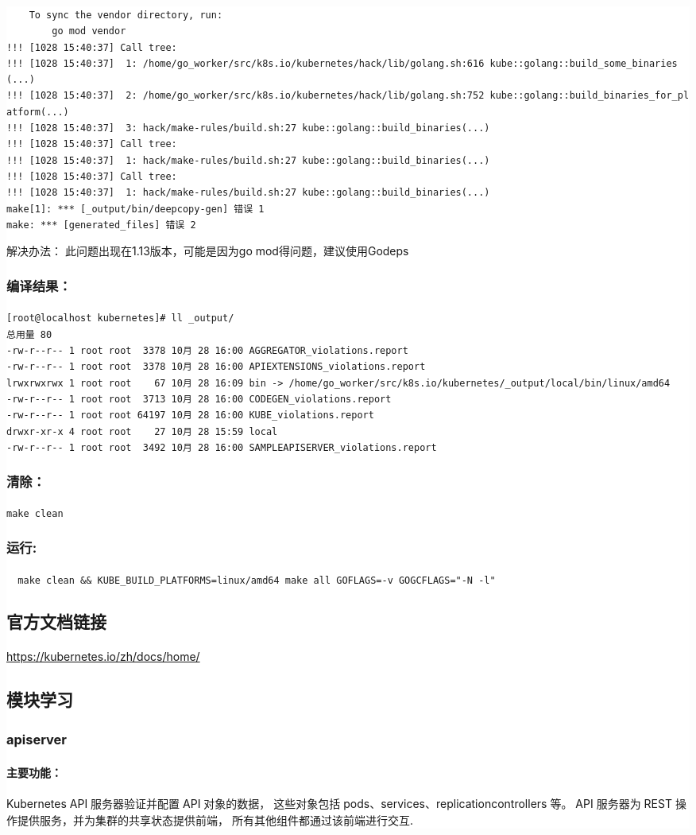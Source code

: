 ```shell
	To sync the vendor directory, run:
		go mod vendor
!!! [1028 15:40:37] Call tree:
!!! [1028 15:40:37]  1: /home/go_worker/src/k8s.io/kubernetes/hack/lib/golang.sh:616 kube::golang::build_some_binaries(...)
!!! [1028 15:40:37]  2: /home/go_worker/src/k8s.io/kubernetes/hack/lib/golang.sh:752 kube::golang::build_binaries_for_platform(...)
!!! [1028 15:40:37]  3: hack/make-rules/build.sh:27 kube::golang::build_binaries(...)
!!! [1028 15:40:37] Call tree:
!!! [1028 15:40:37]  1: hack/make-rules/build.sh:27 kube::golang::build_binaries(...)
!!! [1028 15:40:37] Call tree:
!!! [1028 15:40:37]  1: hack/make-rules/build.sh:27 kube::golang::build_binaries(...)
make[1]: *** [_output/bin/deepcopy-gen] 错误 1
make: *** [generated_files] 错误 2
```
解决办法：
此问题出现在1.13版本，可能是因为go mod得问题，建议使用Godeps

### 编译结果：
``` shell
[root@localhost kubernetes]# ll _output/
总用量 80
-rw-r--r-- 1 root root  3378 10月 28 16:00 AGGREGATOR_violations.report
-rw-r--r-- 1 root root  3378 10月 28 16:00 APIEXTENSIONS_violations.report
lrwxrwxrwx 1 root root    67 10月 28 16:09 bin -> /home/go_worker/src/k8s.io/kubernetes/_output/local/bin/linux/amd64
-rw-r--r-- 1 root root  3713 10月 28 16:00 CODEGEN_violations.report
-rw-r--r-- 1 root root 64197 10月 28 16:00 KUBE_violations.report
drwxr-xr-x 4 root root    27 10月 28 15:59 local
-rw-r--r-- 1 root root  3492 10月 28 16:00 SAMPLEAPISERVER_violations.report
```

### 清除：
`make clean`

### 运行:
```shell
  make clean && KUBE_BUILD_PLATFORMS=linux/amd64 make all GOFLAGS=-v GOGCFLAGS="-N -l"
```

## 官方文档链接
https://kubernetes.io/zh/docs/home/


## 模块学习

### apiserver

#### 主要功能：
Kubernetes API 服务器验证并配置 API 对象的数据， 这些对象包括 pods、services、replicationcontrollers 等。 API 服务器为 REST 操作提供服务，并为集群的共享状态提供前端， 所有其他组件都通过该前端进行交互.
